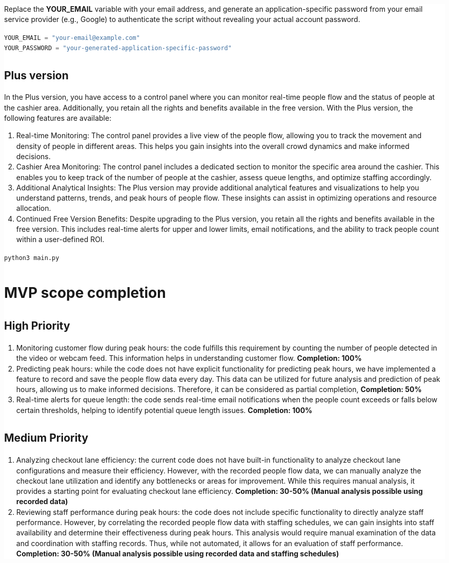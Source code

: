 Replace the **YOUR_EMAIL** variable with your email address, and generate an application-specific password from your email service provider (e.g., Google) to authenticate the script without revealing your actual account password. 

```python
YOUR_EMAIL = "your-email@example.com"
YOUR_PASSWORD = "your-generated-application-specific-password"
```

## Plus version

In the Plus version, you have access to a control panel where you can monitor real-time people flow and the status of people at the cashier area. Additionally, you retain all the rights and benefits available in the free version. With the Plus version, the following features are available:

1. Real-time Monitoring: The control panel provides a live view of the people flow, allowing you to track the movement and density of people in different areas. This helps you gain insights into the overall crowd dynamics and make informed decisions.
2. Cashier Area Monitoring: The control panel includes a dedicated section to monitor the specific area around the cashier. This enables you to keep track of the number of people at the cashier, assess queue lengths, and optimize staffing accordingly.
3. Additional Analytical Insights: The Plus version may provide additional analytical features and visualizations to help you understand patterns, trends, and peak hours of people flow. These insights can assist in optimizing operations and resource allocation.
4. Continued Free Version Benefits: Despite upgrading to the Plus version, you retain all the rights and benefits available in the free version. This includes real-time alerts for upper and lower limits, email notifications, and the ability to track people count within a user-defined ROI.

```python
python3 main.py
```


# MVP scope completion

## High Priority

1. Monitoring customer flow during peak hours: the code fulfills this requirement by counting the number of people detected in the video or webcam feed. This information helps in understanding customer flow. **Completion: 100%**
2. Predicting peak hours:  while the code does not have explicit functionality for predicting peak hours, we have implemented a feature to record and save the people flow data every day. This data can be utilized for future analysis and prediction of peak hours, allowing us to make informed decisions. Therefore, it can be considered as partial completion, **Completion: 50%**
3. Real-time alerts for queue length: the code sends real-time email notifications when the people count exceeds or falls below certain thresholds, helping to identify potential queue length issues. **Completion: 100%**

## Medium Priority

1. Analyzing checkout lane efficiency: the current code does not have built-in functionality to analyze checkout lane configurations and measure their efficiency. However, with the recorded people flow data, we can manually analyze the checkout lane utilization and identify any bottlenecks or areas for improvement. While this requires manual analysis, it provides a starting point for evaluating checkout lane efficiency. **Completion: 30-50% (Manual analysis possible using recorded data)**
2. Reviewing staff performance during peak hours:  the code does not include specific functionality to directly analyze staff performance. However, by correlating the recorded people flow data with staffing schedules, we can gain insights into staff availability and determine their effectiveness during peak hours. This analysis would require manual examination of the data and coordination with staffing records. Thus, while not automated, it allows for an evaluation of staff performance. **Completion: 30-50% (Manual analysis possible using recorded data and staffing schedules)**
